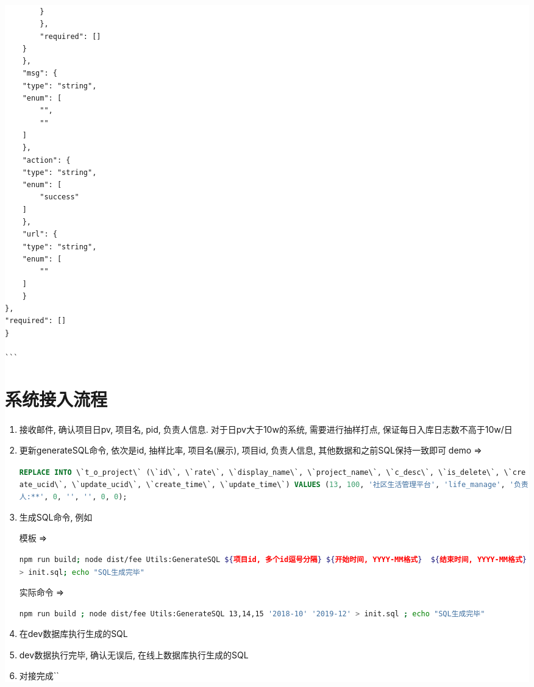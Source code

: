             }
            },
            "required": []
        }
        },
        "msg": {
        "type": "string",
        "enum": [
            "",
            ""
        ]
        },
        "action": {
        "type": "string",
        "enum": [
            "success"
        ]
        },
        "url": {
        "type": "string",
        "enum": [
            ""
        ]
        }
    },
    "required": []
    }
    
    ```

#   系统接入流程
1.  接收邮件, 确认项目日pv, 项目名, pid, 负责人信息. 对于日pv大于10w的系统, 需要进行抽样打点, 保证每日入库日志数不高于10w/日
2.  更新generateSQL命令, 依次是id, 抽样比率, 项目名(展示), 项目id, 负责人信息, 其他数据和之前SQL保持一致即可 
    demo =>
    ```SQL
    REPLACE INTO \`t_o_project\` (\`id\`, \`rate\`, \`display_name\`, \`project_name\`, \`c_desc\`, \`is_delete\`, \`create_ucid\`, \`update_ucid\`, \`create_time\`, \`update_time\`) VALUES (13, 100, '社区生活管理平台', 'life_manage', '负责人:**', 0, '', '', 0, 0);

    ```
3.  生成SQL命令, 例如 
    
    模板 =>
    ```bash
    npm run build; node dist/fee Utils:GenerateSQL ${项目id, 多个id逗号分隔} ${开始时间, YYYY-MM格式}  ${结束时间, YYYY-MM格式} > init.sql; echo "SQL生成完毕"
    ```

    实际命令 =>
    ```bash
    npm run build ; node dist/fee Utils:GenerateSQL 13,14,15 '2018-10' '2019-12' > init.sql ; echo "SQL生成完毕"
    ```
4.  在dev数据库执行生成的SQL
5.  dev数据执行完毕, 确认无误后, 在线上数据库执行生成的SQL
6.  对接完成``